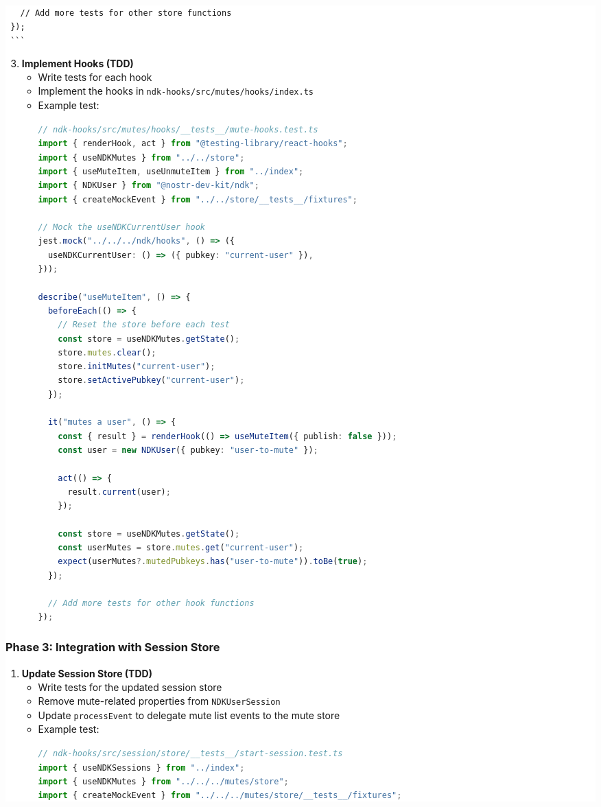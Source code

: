        // Add more tests for other store functions
     });
     ```

3. **Implement Hooks (TDD)**
   - Write tests for each hook
   - Implement the hooks in `ndk-hooks/src/mutes/hooks/index.ts`
   - Example test:
     ```typescript
     // ndk-hooks/src/mutes/hooks/__tests__/mute-hooks.test.ts
     import { renderHook, act } from "@testing-library/react-hooks";
     import { useNDKMutes } from "../../store";
     import { useMuteItem, useUnmuteItem } from "../index";
     import { NDKUser } from "@nostr-dev-kit/ndk";
     import { createMockEvent } from "../../store/__tests__/fixtures";
     
     // Mock the useNDKCurrentUser hook
     jest.mock("../../../ndk/hooks", () => ({
       useNDKCurrentUser: () => ({ pubkey: "current-user" }),
     }));
     
     describe("useMuteItem", () => {
       beforeEach(() => {
         // Reset the store before each test
         const store = useNDKMutes.getState();
         store.mutes.clear();
         store.initMutes("current-user");
         store.setActivePubkey("current-user");
       });
       
       it("mutes a user", () => {
         const { result } = renderHook(() => useMuteItem({ publish: false }));
         const user = new NDKUser({ pubkey: "user-to-mute" });
         
         act(() => {
           result.current(user);
         });
         
         const store = useNDKMutes.getState();
         const userMutes = store.mutes.get("current-user");
         expect(userMutes?.mutedPubkeys.has("user-to-mute")).toBe(true);
       });
       
       // Add more tests for other hook functions
     });
     ```

### Phase 3: Integration with Session Store

1. **Update Session Store (TDD)**
   - Write tests for the updated session store
   - Remove mute-related properties from `NDKUserSession`
   - Update `processEvent` to delegate mute list events to the mute store
   - Example test:
     ```typescript
     // ndk-hooks/src/session/store/__tests__/start-session.test.ts
     import { useNDKSessions } from "../index";
     import { useNDKMutes } from "../../../mutes/store";
     import { createMockEvent } from "../../../mutes/store/__tests__/fixtures";
     